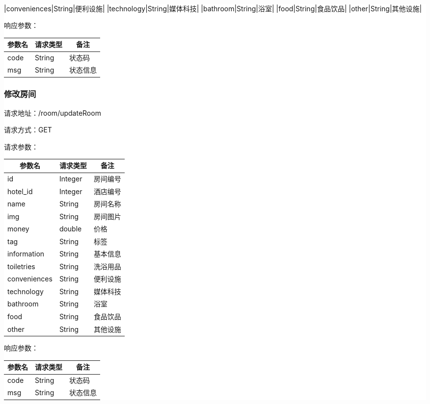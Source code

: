 |conveniences|String|便利设施|
|technology|String|媒体科技|
|bathroom|String|浴室|
|food|String|食品饮品|
|other|String|其他设施|

响应参数：

|参数名|请求类型|备注|
|---|---|---|
|code|String|状态码|
|msg|String|状态信息|

### 修改房间

请求地址：/room/updateRoom

请求方式：GET

请求参数：

|参数名|请求类型|备注|
|---|---|---|
|id|Integer|房间编号|
|hotel_id|Integer|酒店编号|
|name|String|房间名称|
|img|String|房间图片|
|money|double|价格|
|tag|String|标签|
|information|String|基本信息|
|toiletries|String|洗浴用品|
|conveniences|String|便利设施|
|technology|String|媒体科技|
|bathroom|String|浴室|
|food|String|食品饮品|
|other|String|其他设施|

响应参数：

|参数名|请求类型|备注|
|---|---|---|
|code|String|状态码|
|msg|String|状态信息|
